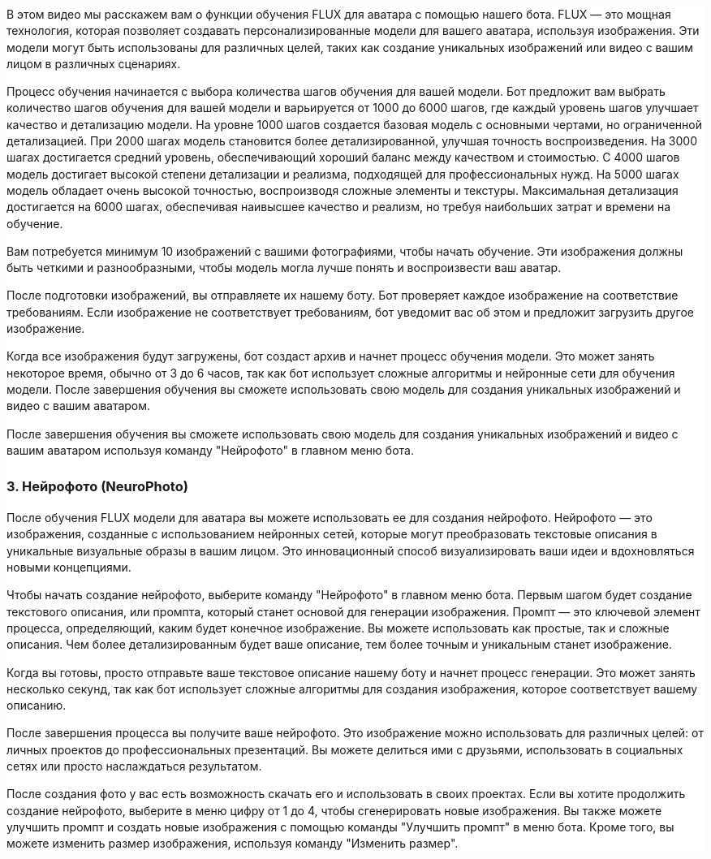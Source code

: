 В этом видео мы расскажем вам о функции обучения FLUX для аватара с помощью нашего бота. FLUX — это мощная технология, которая позволяет создавать персонализированные модели для вашего аватара, используя изображения. Эти модели могут быть использованы для различных целей, таких как создание уникальных изображений или видео с вашим лицом в различных сценариях.

Процесс обучения начинается с выбора количества шагов обучения для вашей модели. Бот предложит вам выбрать количество шагов обучения для вашей модели и варьируется от 1000 до 6000 шагов, где каждый уровень шагов улучшает качество и детализацию модели. На уровне 1000 шагов создается базовая модель с основными чертами, но ограниченной детализацией. При 2000 шагах модель становится более детализированной, улучшая точность воспроизведения. На 3000 шагах достигается средний уровень, обеспечивающий хороший баланс между качеством и стоимостью. С 4000 шагов модель достигает высокой степени детализации и реализма, подходящей для профессиональных нужд. На 5000 шагах модель обладает очень высокой точностью, воспроизводя сложные элементы и текстуры. Максимальная детализация достигается на 6000 шагах, обеспечивая наивысшее качество и реализм, но требуя наибольших затрат и времени на обучение.

Вам потребуется минимум 10 изображений с вашими фотографиями, чтобы начать обучение. Эти изображения должны быть четкими и разнообразными, чтобы модель могла лучше понять и воспроизвести ваш аватар.

После подготовки изображений, вы отправляете их нашему боту. Бот проверяет каждое изображение на соответствие требованиям. Если изображение не соответствует требованиям, бот уведомит вас об этом и предложит загрузить другое изображение.

Когда все изображения будут загружены, бот создаст архив и начнет процесс обучения модели. Это может занять некоторое время, обычно от 3 до 6 часов, так как бот использует сложные алгоритмы и нейронные сети для обучения модели. После завершения обучения вы сможете использовать свою модель для создания уникальных изображений и видео с вашим аватаром.

После завершения обучения вы сможете использовать свою модель для создания уникальных изображений и видео с вашим аватаром используя команду "Нейрофото" в главном меню бота.

### 3. Нейрофото (NeuroPhoto)

После обучения FLUX модели для аватара вы можете использовать ее для создания нейрофото. Нейрофото — это изображения, созданные с использованием нейронных сетей, которые могут преобразовать текстовые описания в уникальные визуальные образы в вашим лицом. Это инновационный способ визуализировать ваши идеи и вдохновляться новыми концепциями.

Чтобы начать создание нейрофото, выберите команду "Нейрофото" в главном меню бота. Первым шагом будет создание текстового описания, или промпта, который станет основой для генерации изображения. Промпт — это ключевой элемент процесса, определяющий, каким будет конечное изображение. Вы можете использовать как простые, так и сложные описания. Чем более детализированным будет ваше описание, тем более точным и уникальным станет изображение.

Когда вы готовы, просто отправьте ваше текстовое описание нашему боту и начнет процесс генерации. Это может занять несколько секунд, так как бот использует сложные алгоритмы для создания изображения, которое соответствует вашему описанию.

После завершения процесса вы получите ваше нейрофото. Это изображение можно использовать для различных целей: от личных проектов до профессиональных презентаций. Вы можете делиться ими с друзьями, использовать в социальных сетях или просто наслаждаться результатом.

После создания фото у вас есть возможность скачать его и использовать в своих проектах. Если вы хотите продолжить создание нейрофото, выберите в меню цифру от 1 до 4, чтобы сгенерировать новые изображения. Вы также можете улучшить промпт и создать новые изображения с помощью команды "Улучшить промпт" в меню бота. Кроме того, вы можете изменить размер изображения, используя команду "Изменить размер".

